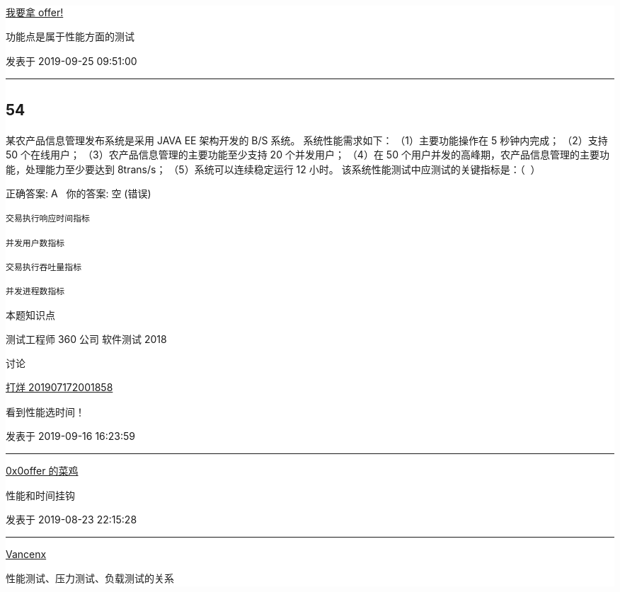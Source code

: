 [我要拿 offer!](https://www.nowcoder.com/profile/2470771)

功能点是属于性能方面的测试

发表于 2019-09-25 09:51:00

* * *

## 54

某农产品信息管理发布系统是采用 JAVA EE 架构开发的 B/S 系统。 系统性能需求如下：
（1）主要功能操作在 5 秒钟内完成；
（2）支持 50 个在线用户；
（3）农产品信息管理的主要功能至少支持 20 个并发用户；
（4）在 50 个用户并发的高峰期，农产品信息管理的主要功能，处理能力至少要达到 8trans/s；
（5）系统可以连续稳定运行 12 小时。
该系统性能测试中应测试的关键指标是：（  ）

正确答案: A   你的答案: 空 (错误)

```cpp
交易执行响应时间指标
```

```cpp
并发用户数指标
```

```cpp
交易执行吞吐量指标
```

```cpp
并发进程数指标
```

本题知识点

测试工程师 360 公司 软件测试 2018

讨论

[打烊 201907172001858](https://www.nowcoder.com/profile/581012327)

看到性能选时间！

发表于 2019-09-16 16:23:59

* * *

[0x0offer 的菜鸡](https://www.nowcoder.com/profile/5956690)

性能和时间挂钩

发表于 2019-08-23 22:15:28

* * *

[Vancenx](https://www.nowcoder.com/profile/9024296)

性能测试、压力测试、负载测试的关系
